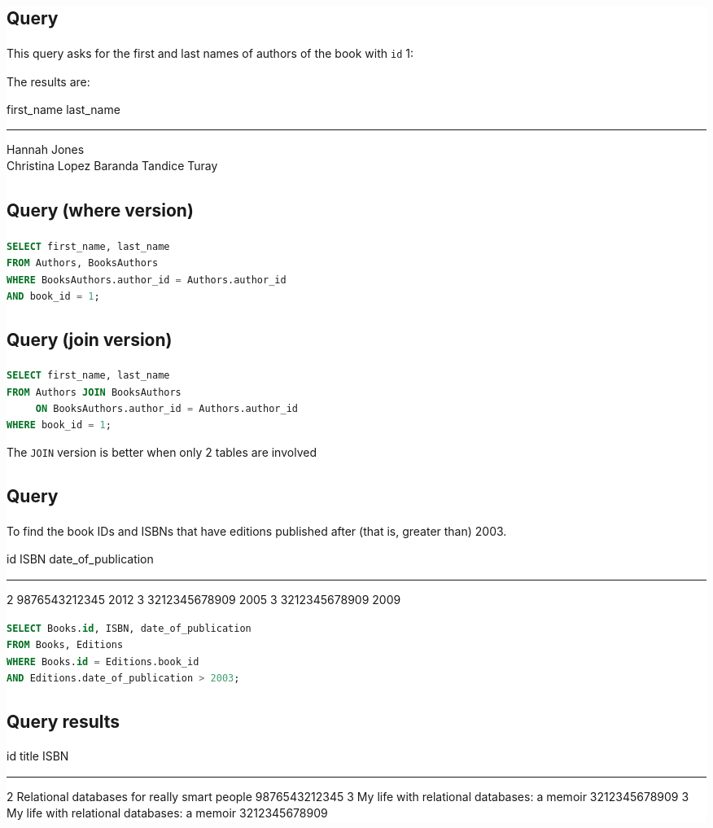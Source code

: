## Query

This query asks for the first and last names of authors of the book with `id` 1:

The results are:

first_name  last_name    
----------- -------------
Hannah      Jones        
Christina   Lopez Baranda
Tandice     Turay        

## Query (where version)

```sql
SELECT first_name, last_name
FROM Authors, BooksAuthors
WHERE BooksAuthors.author_id = Authors.author_id
AND book_id = 1;
```
## Query (join version)

```sql
SELECT first_name, last_name
FROM Authors JOIN BooksAuthors
     ON BooksAuthors.author_id = Authors.author_id
WHERE book_id = 1;
```

The `JOIN` version is better when only 2 tables are involved

## Query

To find the book IDs and ISBNs that have editions published after (that is, greater than) 2003.


 id  ISBN            date_of_publication
---- -------------- --------------------
  2   9876543212345                 2012
  3   3212345678909                 2005
  3   3212345678909                 2009



```sql
SELECT Books.id, ISBN, date_of_publication
FROM Books, Editions
WHERE Books.id = Editions.book_id
AND Editions.date_of_publication > 2003;
```

## Query results

 id  title                                         ISBN
---- --------------------------------------------- --------------
  2  Relational databases for really smart people  9876543212345
  3  My life with relational databases: a memoir   3212345678909
  3  My life with relational databases: a memoir   3212345678909
